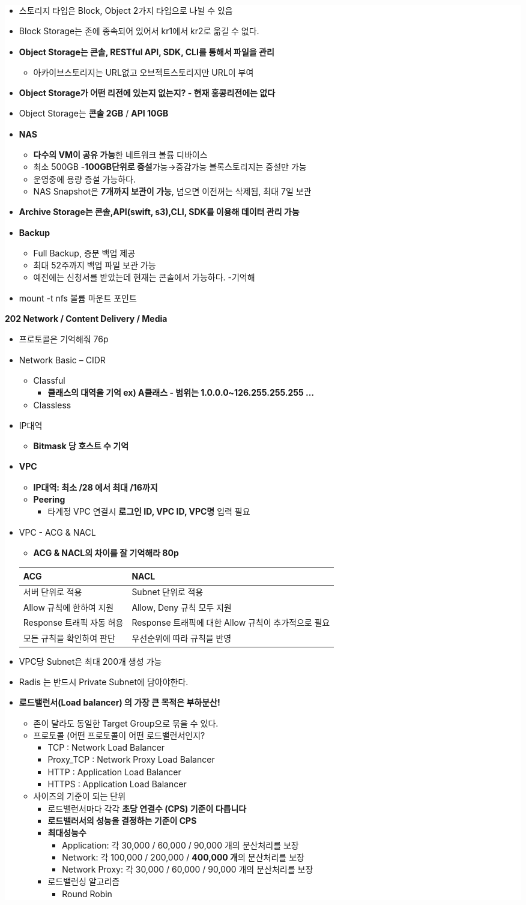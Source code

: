 - 스토리지 타입은 Block, Object 2가지 타입으로 나뉠 수 있음
- Block Storage는 존에 종속되어 있어서 kr1에서 kr2로 옮길 수 없다.
- **Object Storage는 콘솔, RESTful API, SDK, CLI를 통해서 파일을 관리**
    - 아카이브스토리지는 URL없고 오브젝트스토리지만 URL이 부여
- **Object Storage가 어떤 리전에 있는지 없는지? - 현재 홍콩리전에는 없다**
- Object Storage는 **콘솔 2GB** / **API 10GB**

- **NAS**
    - **다수의 VM이 공유 가능**한 네트워크 볼륨 디바이스
    - 최소 500GB -**100GB단위로 증설**가능→증감가능 블록스토리지는 증설만 가능
    - 운영중에 용량 증설 가능하다.
    - NAS Snapshot은 **7개까지 보관이 가능**, 넘으면 이전꺼는 삭제됨, 최대 7일 보관
    
- **Archive Storage는 콘솔,API(swift, s3),CLI, SDK를 이용해 데이터 관리 가능**

- **Backup**
    - Full Backup, 증분 백업 제공
    - 최대 52주까지 백업 파일 보관 가능
    - 예전에는 신청서를 받았는데 현재는 콘솔에서 가능하다. -기억해
    
- mount -t nfs 볼륨 마운트 포인트

**202 Network / Content Delivery / Media**

- 프로토콜은 기억해줘 76p
- Network Basic – CIDR
    - Classful
        - **클래스의 대역을 기억 ex) A클래스 - 범위는 1.0.0.0~126.255.255.255 …**
    - Classless
- IP대역
    - **Bitmask 당 호스트 수 기억**
    
- **VPC**
    - **IP대역: 최소 /28 에서 최대 /16까지**
    - **Peering**
        - 타계정 VPC 연결시 **로그인 ID, VPC ID, VPC명** 입력 필요

- VPC - ACG & NACL
    - **ACG & NACL의 차이를 잘 기억해라 80p**
    
    | ACG  | NACL |
    | --- | --- |
    | 서버 단위로 적용 | Subnet 단위로 적용 |
    | Allow 규칙에 한하여 지원 | Allow, Deny 규칙 모두 지원 |
    | Response 트래픽 자동 허용 | Response 트래픽에 대한 Allow 규칙이 추가적으로 필요 |
    | 모든 규칙을 확인하여 판단 | 우선순위에 따라 규칙을 반영 |
- VPC당 Subnet은 최대 200개 생성 가능
- Radis 는 반드시 Private Subnet에 담아야한다.

- **로드밸런서(Load balancer) 의 가장 큰 목적은 부하분산!**
    - 존이 달라도 동일한 Target Group으로 묶을 수 있다.
    - 프로토콜 (어떤 프로토콜이 어떤 로드밸런서인지?
        - TCP : Network Load Balancer
        - Proxy_TCP : Network Proxy Load Balancer
        - HTTP : Application Load Balancer
        - HTTPS : Application Load Balancer
    - 사이즈의 기준이 되는 단위
        - 로드밸런서마다 각각 **초당 연결수 (CPS) 기준이 다릅니다**
        - **로드밸러서의 성능을 결정하는 기준이 CPS**
        - **최대성능수**
            - Application: 각 30,000 / 60,000 / 90,000 개의 분산처리를 보장
            - Network: 각 100,000 / 200,000 / **400,000 개**의 분산처리를 보장
            - Network Proxy: 각 30,000 / 60,000 / 90,000 개의 분산처리를 보장
        - 로드밸런싱 알고리즘
            - Round Robin